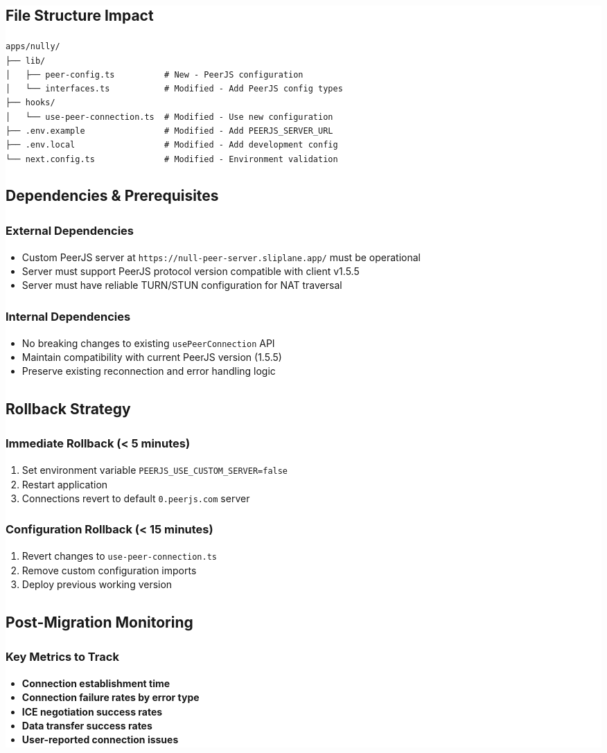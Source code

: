 
## File Structure Impact

```
apps/nully/
├── lib/
│   ├── peer-config.ts          # New - PeerJS configuration
│   └── interfaces.ts           # Modified - Add PeerJS config types
├── hooks/
│   └── use-peer-connection.ts  # Modified - Use new configuration
├── .env.example                # Modified - Add PEERJS_SERVER_URL
├── .env.local                  # Modified - Add development config
└── next.config.ts              # Modified - Environment validation
```

## Dependencies & Prerequisites

### External Dependencies
- Custom PeerJS server at `https://null-peer-server.sliplane.app/` must be operational
- Server must support PeerJS protocol version compatible with client v1.5.5
- Server must have reliable TURN/STUN configuration for NAT traversal

### Internal Dependencies
- No breaking changes to existing `usePeerConnection` API
- Maintain compatibility with current PeerJS version (1.5.5)
- Preserve existing reconnection and error handling logic

## Rollback Strategy

### Immediate Rollback (< 5 minutes)
1. Set environment variable `PEERJS_USE_CUSTOM_SERVER=false`
2. Restart application
3. Connections revert to default `0.peerjs.com` server

### Configuration Rollback (< 15 minutes)
1. Revert changes to `use-peer-connection.ts`
2. Remove custom configuration imports
3. Deploy previous working version

## Post-Migration Monitoring

### Key Metrics to Track
- **Connection establishment time**
- **Connection failure rates by error type**
- **ICE negotiation success rates**
- **Data transfer success rates**
- **User-reported connection issues**
